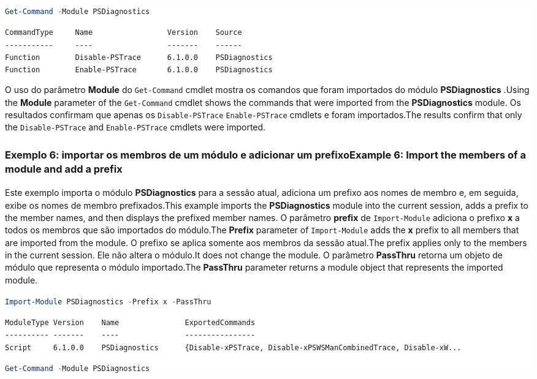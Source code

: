 
```powershell
Get-Command -Module PSDiagnostics
```

```Output
CommandType     Name                 Version    Source
-----------     ----                 -------    ------
Function        Disable-PSTrace      6.1.0.0    PSDiagnostics
Function        Enable-PSTrace       6.1.0.0    PSDiagnostics
```

<span data-ttu-id="43bd0-158">O uso do parâmetro **Module** do `Get-Command` cmdlet mostra os comandos que foram importados do módulo **PSDiagnostics** .</span><span class="sxs-lookup"><span data-stu-id="43bd0-158">Using the **Module** parameter of the `Get-Command` cmdlet shows the commands that were imported from the **PSDiagnostics** module.</span></span> <span data-ttu-id="43bd0-159">Os resultados confirmam que apenas os `Disable-PSTrace` `Enable-PSTrace` cmdlets e foram importados.</span><span class="sxs-lookup"><span data-stu-id="43bd0-159">The results confirm that only the `Disable-PSTrace` and `Enable-PSTrace` cmdlets were imported.</span></span>

### <span data-ttu-id="43bd0-160">Exemplo 6: importar os membros de um módulo e adicionar um prefixo</span><span class="sxs-lookup"><span data-stu-id="43bd0-160">Example 6: Import the members of a module and add a prefix</span></span>

<span data-ttu-id="43bd0-161">Este exemplo importa o módulo **PSDiagnostics** para a sessão atual, adiciona um prefixo aos nomes de membro e, em seguida, exibe os nomes de membro prefixados.</span><span class="sxs-lookup"><span data-stu-id="43bd0-161">This example imports the **PSDiagnostics** module into the current session, adds a prefix to the member names, and then displays the prefixed member names.</span></span> <span data-ttu-id="43bd0-162">O parâmetro **prefix** de `Import-Module` adiciona o prefixo **x** a todos os membros que são importados do módulo.</span><span class="sxs-lookup"><span data-stu-id="43bd0-162">The **Prefix** parameter of `Import-Module` adds the **x** prefix to all members that are imported from the module.</span></span> <span data-ttu-id="43bd0-163">O prefixo se aplica somente aos membros da sessão atual.</span><span class="sxs-lookup"><span data-stu-id="43bd0-163">The prefix applies only to the members in the current session.</span></span> <span data-ttu-id="43bd0-164">Ele não altera o módulo.</span><span class="sxs-lookup"><span data-stu-id="43bd0-164">It does not change the module.</span></span> <span data-ttu-id="43bd0-165">O parâmetro **PassThru** retorna um objeto de módulo que representa o módulo importado.</span><span class="sxs-lookup"><span data-stu-id="43bd0-165">The **PassThru** parameter returns a module object that represents the imported module.</span></span>

```powershell
Import-Module PSDiagnostics -Prefix x -PassThru
```

```Output
ModuleType Version    Name               ExportedCommands
---------- -------    ----               ----------------
Script     6.1.0.0    PSDiagnostics      {Disable-xPSTrace, Disable-xPSWSManCombinedTrace, Disable-xW...
```

```powershell
Get-Command -Module PSDiagnostics
```
